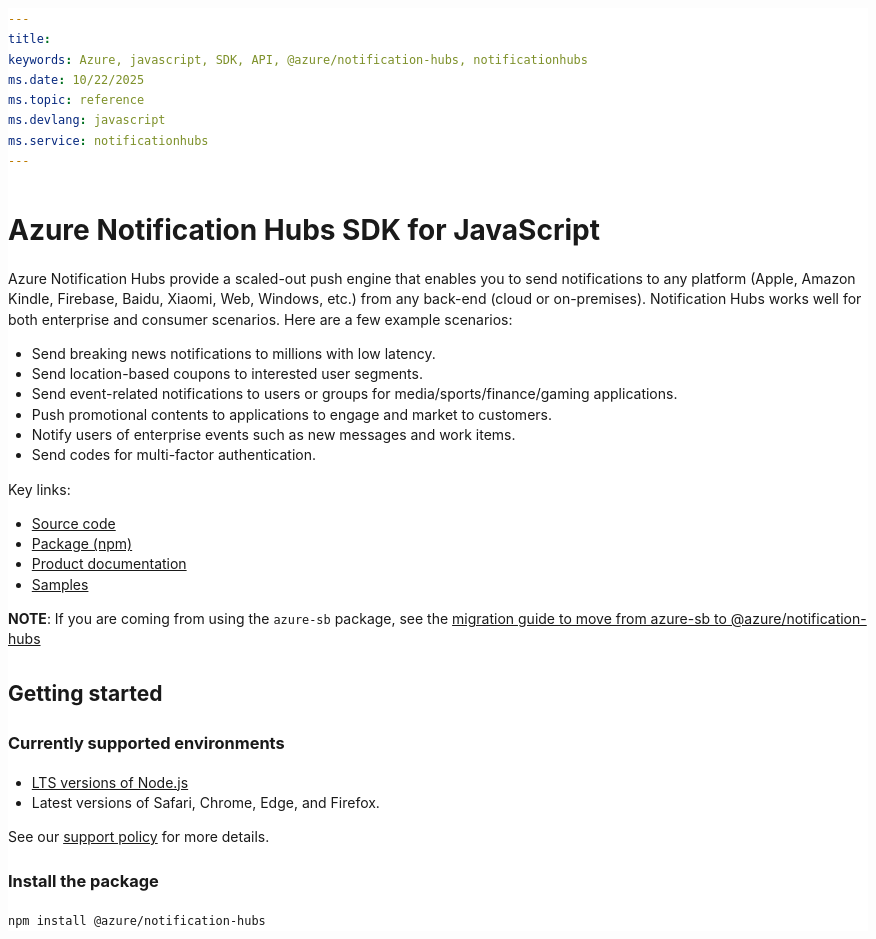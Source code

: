 ```yaml
---
title: 
keywords: Azure, javascript, SDK, API, @azure/notification-hubs, notificationhubs
ms.date: 10/22/2025
ms.topic: reference
ms.devlang: javascript
ms.service: notificationhubs
---
```

# Azure Notification Hubs SDK for JavaScript

Azure Notification Hubs provide a scaled-out push engine that enables you to send notifications to any platform (Apple, Amazon Kindle, Firebase, Baidu, Xiaomi, Web, Windows, etc.) from any back-end (cloud or on-premises). Notification Hubs works well for both enterprise and consumer scenarios. Here are a few example scenarios:

- Send breaking news notifications to millions with low latency.
- Send location-based coupons to interested user segments.
- Send event-related notifications to users or groups for media/sports/finance/gaming applications.
- Push promotional contents to applications to engage and market to customers.
- Notify users of enterprise events such as new messages and work items.
- Send codes for multi-factor authentication.

Key links:

- [Source code](https://github.com/Azure/azure-sdk-for-js/blob/main/sdk/notificationhubs/notification-hubs/)
- [Package (npm)](https://www.npmjs.com/package/@azure/notification-hubs)
- [Product documentation](https://learn.microsoft.com/azure/notification-hubs/)
- [Samples](https://github.com/Azure/azure-sdk-for-js/tree/main/sdk/notificationhubs/notification-hubs/samples-dev)

**NOTE**: If you are coming from using the `azure-sb` package, see the [migration guide to move from azure-sb to @azure/notification-hubs](https://github.com/Azure/azure-sdk-for-js/blob/main/sdk/notificationhubs/notification-hubs/migrationguide.md)

## Getting started

### Currently supported environments

- [LTS versions of Node.js](https://github.com/nodejs/release#release-schedule)
- Latest versions of Safari, Chrome, Edge, and Firefox.

See our [support policy](https://github.com/Azure/azure-sdk-for-js/blob/main/SUPPORT.md) for more details.

### Install the package

```bash
npm install @azure/notification-hubs
```
